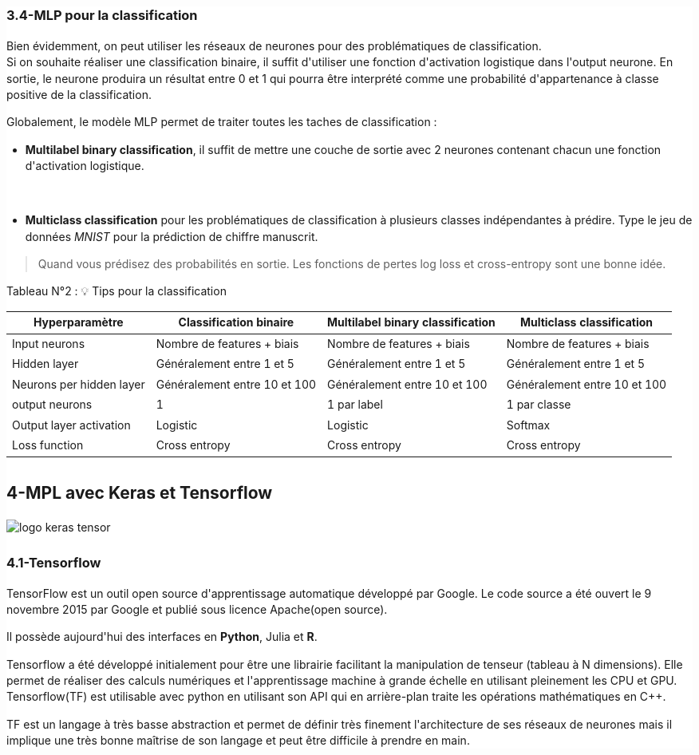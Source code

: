 ### 3.4-MLP pour la classification

Bien évidemment, on peut utiliser les réseaux de neurones pour des problématiques de classification.<br>
Si on souhaite réaliser une classification binaire, il suffit d'utiliser une fonction d'activation logistique dans l'output neurone.
En sortie, le neurone produira un résultat entre 0 et 1 qui pourra être interprété comme une probabilité d'appartenance à classe positive de la classification.

Globalement, le modèle MLP permet de traiter toutes les taches de classification :

- **Multilabel binary classification**, il suffit de mettre une couche de sortie avec 2 neurones contenant chacun une fonction d'activation logistique.<br>
<br>
 
- **Multiclass classification** pour les problématiques de classification à plusieurs classes indépendantes à prédire. Type le jeu de données *MNIST* pour la prédiction de chiffre manuscrit.

> Quand vous prédisez des probabilités en sortie. Les fonctions de pertes log loss et cross-entropy sont une bonne idée.

Tableau N°2 : 💡 Tips pour la classification
    
| Hyperparamètre           	| Classification binaire       	| Multilabel binary classification    	| Multiclass classification    	|
|--------------------------	|------------------------------	|------------------------------	|------------------------------	|
| Input neurons            	| Nombre de features + biais   	| Nombre de features + biais   	| Nombre de features + biais   	|
| Hidden layer             	| Généralement entre 1 et 5    	| Généralement entre 1 et 5    	| Généralement entre 1 et 5    	|
| Neurons per hidden layer 	| Généralement entre 10 et 100 	| Généralement entre 10 et 100 	| Généralement entre 10 et 100 	|
| output neurons           	| 1                            	| 1 par label                  	| 1 par classe                 	|
| Output layer activation  	| Logistic                     	| Logistic                     	| Softmax                      	|
| Loss function            	| Cross entropy                	| Cross entropy                	| Cross entropy                	|

## 4-MPL avec Keras et Tensorflow
![logo keras tensor](https://lesdieuxducode.com/images/blog/titleimages/keras-tensorflow-logo.jpg)

### 4.1-Tensorflow

TensorFlow est un outil open source d'apprentissage automatique développé par Google. Le code source a été ouvert le 9 novembre 2015 par Google et publié sous licence Apache(open source).<br>

Il possède aujourd'hui des interfaces en **Python**, Julia et **R**.<br>

Tensorflow a été développé initialement pour être une librairie facilitant la manipulation de tenseur (tableau à N dimensions). Elle permet de réaliser des calculs numériques et l'apprentissage machine à grande échelle en utilisant pleinement les CPU et GPU.<br>
Tensorflow(TF) est utilisable avec python en utilisant son API qui en arrière-plan traite les opérations mathématiques en C++.

TF est un langage à très basse abstraction et permet de définir très finement l'architecture de ses réseaux de neurones mais il implique une très bonne maîtrise de son langage et peut être difficile à prendre en main.<br>
